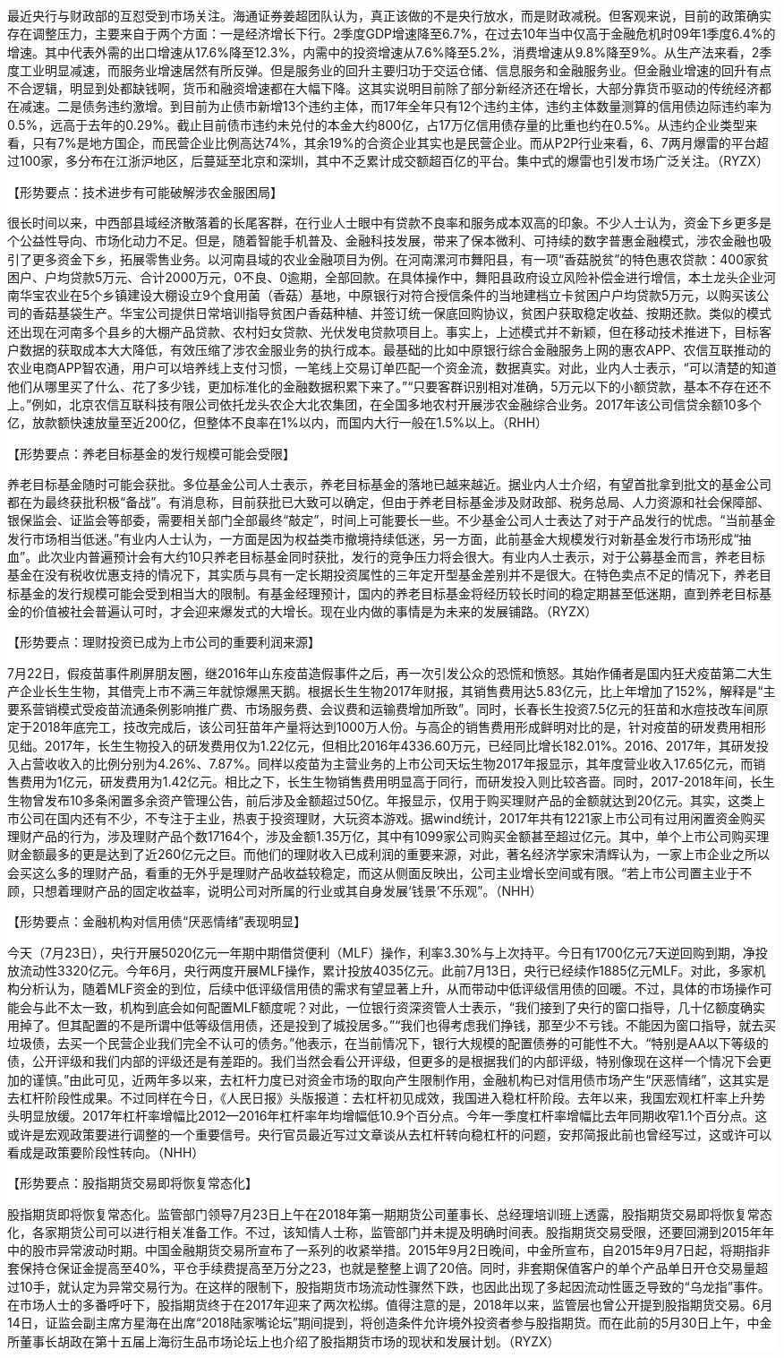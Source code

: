 
最近央行与财政部的互怼受到市场关注。海通证券姜超团队认为，真正该做的不是央行放水，而是财政减税。但客观来说，目前的政策确实存在调整压力，主要来自于两个方面：一是经济增长下行。2季度GDP增速降至6.7%，在过去10年当中仅高于金融危机时09年1季度6.4%的增速。其中代表外需的出口增速从17.6%降至12.3%，内需中的投资增速从7.6%降至5.2%，消费增速从9.8%降至9%。从生产法来看，2季度工业明显减速，而服务业增速居然有所反弹。但是服务业的回升主要归功于交运仓储、信息服务和金融服务业。但金融业增速的回升有点不合逻辑，明显到处都缺钱啊，货币和融资增速都在大幅下降。这其实说明目前除了部分新经济还在增长，大部分靠货币驱动的传统经济都在减速。二是债务违约激增。到目前为止债市新增13个违约主体，而17年全年只有12个违约主体，违约主体数量测算的信用债边际违约率为0.5%，远高于去年的0.29%。截止目前债市违约未兑付的本金大约800亿，占17万亿信用债存量的比重也约在0.5%。从违约企业类型来看，只有7%是地方国企，而民营企业比例高达74%，其余19%的合资企业其实也是民营企业。而从P2P行业来看，6、7两月爆雷的平台超过100家，多分布在江浙沪地区，后蔓延至北京和深圳，其中不乏累计成交额超百亿的平台。集中式的爆雷也引发市场广泛关注。（RYZX）  

【形势要点：技术进步有可能破解涉农金服困局】


很长时间以来，中西部县域经济散落着的长尾客群，在行业人士眼中有贷款不良率和服务成本双高的印象。不少人士认为，资金下乡更多是个公益性导向、市场化动力不足。但是，随着智能手机普及、金融科技发展，带来了保本微利、可持续的数字普惠金融模式，涉农金融也吸引了更多资金下乡，拓展零售业务。以河南县域的农业金融项目为例。在河南漯河市舞阳县，有一项“香菇脱贫”的特色惠农贷款：400家贫困户、户均贷款5万元、合计2000万元，0不良、0逾期，全部回款。在具体操作中，舞阳县政府设立风险补偿金进行增信，本土龙头企业河南华宝农业在5个乡镇建设大棚设立9个食用菌（香菇）基地，中原银行对符合授信条件的当地建档立卡贫困户户均贷款5万元，以购买该公司的香菇基袋生产。华宝公司提供日常培训指导贫困户香菇种植、并签订统一保底回购协议，贫困户获取稳定收益、按期还款。类似的模式还出现在河南多个县乡的大棚产品贷款、农村妇女贷款、光伏发电贷款项目上。事实上，上述模式并不新颖，但在移动技术推进下，目标客户数据的获取成本大大降低，有效压缩了涉农金服业务的执行成本。最基础的比如中原银行综合金融服务上网的惠农APP、农信互联推动的农业电商APP智农通，用户可以培养线上支付习惯，一笔线上交易订单匹配一个资金流，数据真实。对此，业内人士表示，“可以清楚的知道他们从哪里买了什么、花了多少钱，更加标准化的金融数据积累下来了。”“只要客群识别相对准确，5万元以下的小额贷款，基本不存在还不上。”例如，北京农信互联科技有限公司依托龙头农企大北农集团，在全国多地农村开展涉农金融综合业务。2017年该公司信贷余额10多个亿，放款额快速放量至近200亿，但整体不良率在1%以内，而国内大行一般在1.5%以上。（RHH）  

【形势要点：养老目标基金的发行规模可能会受限】


养老目标基金随时可能会获批。多位基金公司人士表示，养老目标基金的落地已越来越近。据业内人士介绍，有望首批拿到批文的基金公司都在为最终获批积极“备战”。有消息称，目前获批已大致可以确定，但由于养老目标基金涉及财政部、税务总局、人力资源和社会保障部、银保监会、证监会等部委，需要相关部门全部最终“敲定”，时间上可能要长一些。不少基金公司人士表达了对于产品发行的忧虑。“当前基金发行市场相当低迷。”有业内人士认为，一方面是因为权益类市撤境持续低迷，另一方面，此前基金大规模发行对新基金发行市场形成“抽血”。此次业内普遍预计会有大约10只养老目标基金同时获批，发行的竞争压力将会很大。有业内人士表示，对于公募基金而言，养老目标基金在没有税收优惠支持的情况下，其实质与具有一定长期投资属性的三年定开型基金差别并不是很大。在特色卖点不足的情况下，养老目标基金的发行规模可能会受到相当大的限制。有基金经理预计，国内的养老目标基金将经历较长时间的稳定期甚至低迷期，直到养老目标基金的价值被社会普遍认可时，才会迎来爆发式的大增长。现在业内做的事情是为未来的发展铺路。（RYZX）  

【形势要点：理财投资已成为上市公司的重要利润来源】


7月22日，假疫苗事件刷屏朋友圈，继2016年山东疫苗造假事件之后，再一次引发公众的恐慌和愤怒。其始作俑者是国内狂犬疫苗第二大生产企业长生生物，其借壳上市不满三年就惊爆黑天鹅。根据长生生物2017年财报，其销售费用达5.83亿元，比上年增加了152%，解释是“主要系营销模式受疫苗流通条例影响推广费、市场服务费、会议费和运输费增加所致”。同时，长春长生投资7.5亿元的狂苗和水痘技改车间原定于2018年底完工，技改完成后，该公司狂苗年产量将达到1000万人份。与高企的销售费用形成鲜明对比的是，针对疫苗的研发费用相形见绌。2017年，长生生物投入的研发费用仅为1.22亿元，但相比2016年4336.60万元，已经同比增长182.01%。2016、2017年，其研发投入占营收收入的比例分别为4.26%、7.87%。同样以疫苗为主营业务的上市公司天坛生物2017年报显示，其年度营业收入17.65亿元，而销售费用为1亿元，研发费用为1.42亿元。相比之下，长生生物销售费用明显高于同行，而研发投入则比较吝啬。同时，2017-2018年间，长生生物曾发布10多条闲置多余资产管理公告，前后涉及金额超过50亿。年报显示，仅用于购买理财产品的金额就达到20亿元。其实，这类上市公司在国内还有不少，不专注于主业，热衷于投资理财，大玩资本游戏。据wind统计，2017年共有1221家上市公司有过用闲置资金购买理财产品的行为，涉及理财产品个数17164个，涉及金额1.35万亿，其中有1099家公司购买金额甚至超过亿元。其中，单个上市公司购买理财金额最多的更是达到了近260亿元之巨。而他们的理财收入已成利润的重要来源，对此，著名经济学家宋清辉认为，一家上市企业之所以会买这么多的理财产品，看重的无外乎是理财产品收益较稳定，而这从侧面反映出，公司主业增长空间或有限。“若上市公司置主业于不顾，只想着理财产品的固定收益率，说明公司对所属的行业或其自身发展‘钱景’不乐观”。（NHH）  

【形势要点：金融机构对信用债“厌恶情绪”表现明显】


今天（7月23日），央行开展5020亿元一年期中期借贷便利（MLF）操作，利率3.30%与上次持平。今日有1700亿元7天逆回购到期，净投放流动性3320亿元。今年6月，央行两度开展MLF操作，累计投放4035亿元。此前7月13日，央行已经续作1885亿元MLF。对此，多家机构分析认为，随着MLF资金的到位，后续中低评级信用债的需求有望显著上升，从而带动中低评级信用债的回暖。不过，具体的市场操作可能会与此不太一致，机构到底会如何配置MLF额度呢？对此，一位银行资深资管人士表示，“我们接到了央行的窗口指导，几十亿额度确实用掉了。但其配置的不是所谓中低等级信用债，还是投到了城投居多。”“我们也得考虑我们挣钱，那至少不亏钱。不能因为窗口指导，就去买垃圾债，去买一个民营企业我们完全不认可的债务。”他表示，在当前情况下，银行大规模的配置债券的可能性不大。“特别是AA以下等级的债，公开评级和我们内部的评级还是有差距的。我们当然会看公开评级，但更多的是根据我们的内部评级，特别像现在这样一个情况下会更加的谨慎。”由此可见，近两年多以来，去杠杆力度已对资金市场的取向产生限制作用，金融机构已对信用债市场产生“厌恶情绪”，这其实是去杠杆阶段性成果。不过同样在今日，《人民日报》头版报道：去杠杆初见成效，我国进入稳杠杆阶段。去年以来，我国宏观杠杆率上升势头明显放缓。2017年杠杆率增幅比2012—2016年杠杆率年均增幅低10.9个百分点。今年一季度杠杆率增幅比去年同期收窄1.1个百分点。这或许是宏观政策要进行调整的一个重要信号。央行官员最近写过文章谈从去杠杆转向稳杠杆的问题，安邦简报此前也曾经写过，这或许可以看成是政策要阶段性转向。（NHH）  

【形势要点：股指期货交易即将恢复常态化】


股指期货即将恢复常态化。监管部门领导7月23日上午在2018年第一期期货公司董事长、总经理培训班上透露，股指期货交易即将恢复常态化，各家期货公司可以进行相关准备工作。不过，该知情人士称，监管部门并未提及明确时间表。股指期货交易受限，还要回溯到2015年年中的股市异常波动时期。中国金融期货交易所宣布了一系列的收紧举措。2015年9月2日晚间，中金所宣布，自2015年9月7日起，将期指非套保持仓保证金提高至40%，平仓手续费提高至万分之23，也就是整整上调了20倍。同时，非套期保值客户的单个产品单日开仓交易量超过10手，就认定为异常交易行为。在这样的限制下，股指期货市场流动性骤然下跌，也因此出现了多起因流动性匮乏导致的“乌龙指”事件。在市场人士的多番呼吁下，股指期货终于在2017年迎来了两次松绑。值得注意的是，2018年以来，监管层也曾公开提到股指期货交易。6月14日，证监会副主席方星海在出席“2018陆家嘴论坛”期间提到，将创造条件允许境外投资者参与股指期货。而在此前的5月30日上午，中金所董事长胡政在第十五届上海衍生品市场论坛上也介绍了股指期货市场的现状和发展计划。（RYZX）  

